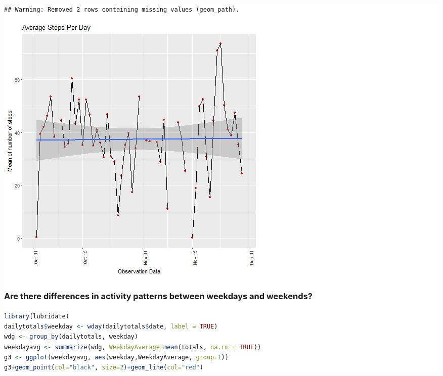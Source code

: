 ```
## Warning: Removed 2 rows containing missing values (geom_path).
```

![plot of chunk unnamed-chunk-9](figure/unnamed-chunk-9-1.png)

### Are there differences in activity patterns between weekdays and weekends?

```r
library(lubridate)
dailytotals$weekday <- wday(dailytotals$date, label = TRUE)
wdg <- group_by(dailytotals, weekday)
weekdayavg <- summarize(wdg, WeekdayAverage=mean(totals, na.rm = TRUE))
g3 <- ggplot(weekdayavg, aes(weekday,WeekdayAverage, group=1))
g3+geom_point(col="black", size=2)+geom_line(col="red")
```
